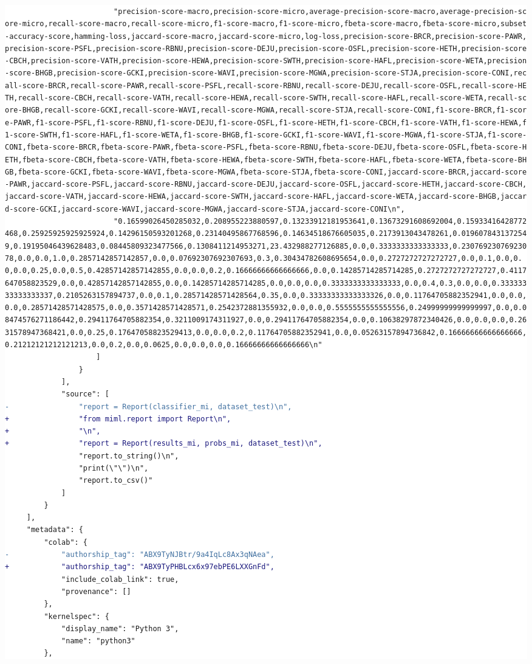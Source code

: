 ```diff
                         "precision-score-macro,precision-score-micro,average-precision-score-macro,average-precision-score-micro,recall-score-macro,recall-score-micro,f1-score-macro,f1-score-micro,fbeta-score-macro,fbeta-score-micro,subset-accuracy-score,hamming-loss,jaccard-score-macro,jaccard-score-micro,log-loss,precision-score-BRCR,precision-score-PAWR,precision-score-PSFL,precision-score-RBNU,precision-score-DEJU,precision-score-OSFL,precision-score-HETH,precision-score-CBCH,precision-score-VATH,precision-score-HEWA,precision-score-SWTH,precision-score-HAFL,precision-score-WETA,precision-score-BHGB,precision-score-GCKI,precision-score-WAVI,precision-score-MGWA,precision-score-STJA,precision-score-CONI,recall-score-BRCR,recall-score-PAWR,recall-score-PSFL,recall-score-RBNU,recall-score-DEJU,recall-score-OSFL,recall-score-HETH,recall-score-CBCH,recall-score-VATH,recall-score-HEWA,recall-score-SWTH,recall-score-HAFL,recall-score-WETA,recall-score-BHGB,recall-score-GCKI,recall-score-WAVI,recall-score-MGWA,recall-score-STJA,recall-score-CONI,f1-score-BRCR,f1-score-PAWR,f1-score-PSFL,f1-score-RBNU,f1-score-DEJU,f1-score-OSFL,f1-score-HETH,f1-score-CBCH,f1-score-VATH,f1-score-HEWA,f1-score-SWTH,f1-score-HAFL,f1-score-WETA,f1-score-BHGB,f1-score-GCKI,f1-score-WAVI,f1-score-MGWA,f1-score-STJA,f1-score-CONI,fbeta-score-BRCR,fbeta-score-PAWR,fbeta-score-PSFL,fbeta-score-RBNU,fbeta-score-DEJU,fbeta-score-OSFL,fbeta-score-HETH,fbeta-score-CBCH,fbeta-score-VATH,fbeta-score-HEWA,fbeta-score-SWTH,fbeta-score-HAFL,fbeta-score-WETA,fbeta-score-BHGB,fbeta-score-GCKI,fbeta-score-WAVI,fbeta-score-MGWA,fbeta-score-STJA,fbeta-score-CONI,jaccard-score-BRCR,jaccard-score-PAWR,jaccard-score-PSFL,jaccard-score-RBNU,jaccard-score-DEJU,jaccard-score-OSFL,jaccard-score-HETH,jaccard-score-CBCH,jaccard-score-VATH,jaccard-score-HEWA,jaccard-score-SWTH,jaccard-score-HAFL,jaccard-score-WETA,jaccard-score-BHGB,jaccard-score-GCKI,jaccard-score-WAVI,jaccard-score-MGWA,jaccard-score-STJA,jaccard-score-CONI\n",
                         "0.16599026450285032,0.208955223880597,0.13233912181953641,0.13673291608692004,0.15933416428772468,0.25925925925925924,0.14296150593201268,0.23140495867768596,0.14634518676605035,0.2173913043478261,0.0196078431372549,0.19195046439628483,0.08445809323477566,0.1308411214953271,23.432988277126885,0.0,0.3333333333333333,0.23076923076923078,0.0,0.0,1.0,0.2857142857142857,0.0,0.07692307692307693,0.3,0.30434782608695654,0.0,0.2727272727272727,0.0,0.1,0.0,0.0,0.0,0.25,0.0,0.5,0.42857142857142855,0.0,0.0,0.2,0.16666666666666666,0.0,0.14285714285714285,0.2727272727272727,0.4117647058823529,0.0,0.42857142857142855,0.0,0.14285714285714285,0.0,0.0,0.0,0.3333333333333333,0.0,0.4,0.3,0.0,0.0,0.33333333333333337,0.2105263157894737,0.0,0.1,0.28571428571428564,0.35,0.0,0.33333333333333326,0.0,0.11764705882352941,0.0,0.0,0.0,0.28571428571428575,0.0,0.3571428571428571,0.2542372881355932,0.0,0.0,0.5555555555555556,0.24999999999999997,0.0,0.08474576271186442,0.29411764705882354,0.3211009174311927,0.0,0.29411764705882354,0.0,0.10638297872340426,0.0,0.0,0.0,0.2631578947368421,0.0,0.25,0.17647058823529413,0.0,0.0,0.2,0.11764705882352941,0.0,0.05263157894736842,0.16666666666666666,0.21212121212121213,0.0,0.2,0.0,0.0625,0.0,0.0,0.0,0.16666666666666666\n"
                     ]
                 }
             ],
             "source": [
-                "report = Report(classifier_mi, dataset_test)\n",
+                "from miml.report import Report\n",
+                "\n",
+                "report = Report(results_mi, probs_mi, dataset_test)\n",
                 "report.to_string()\n",
                 "print(\"\")\n",
                 "report.to_csv()"
             ]
         }
     ],
     "metadata": {
         "colab": {
-            "authorship_tag": "ABX9TyNJBtr/9a4IqLc8Ax3qNAea",
+            "authorship_tag": "ABX9TyPHBLcx6x97ebPE6LXXGnFd",
             "include_colab_link": true,
             "provenance": []
         },
         "kernelspec": {
             "display_name": "Python 3",
             "name": "python3"
         },
```
